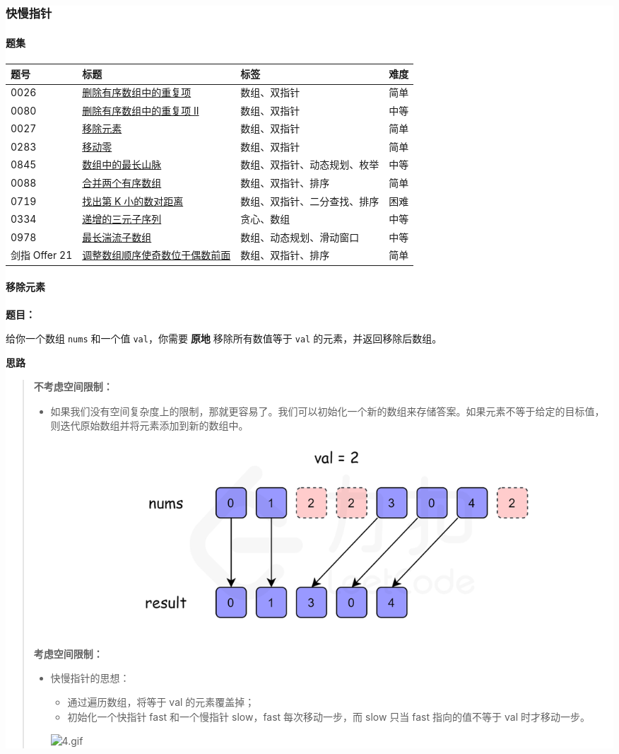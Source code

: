 


### 快慢指针

#### **题集**

| 题号          | 标题                                                         | 标签                         | 难度 |
| :------------ | :----------------------------------------------------------- | :--------------------------- | :--- |
| 0026          | [删除有序数组中的重复项](https://leetcode.cn/problems/remove-duplicates-from-sorted-array/) | 数组、双指针                 | 简单 |
| 0080          | [删除有序数组中的重复项 II](https://leetcode.cn/problems/remove-duplicates-from-sorted-array-ii/) | 数组、双指针                 | 中等 |
| 0027          | [移除元素](https://leetcode.cn/problems/remove-element/)     | 数组、双指针                 | 简单 |
| 0283          | [移动零](https://leetcode.cn/problems/move-zeroes/)          | 数组、双指针                 | 简单 |
| 0845          | [数组中的最长山脉](https://leetcode.cn/problems/longest-mountain-in-array/) | 数组、双指针、动态规划、枚举 | 中等 |
| 0088          | [合并两个有序数组](https://leetcode.cn/problems/merge-sorted-array/) | 数组、双指针、排序           | 简单 |
| 0719          | [找出第 K 小的数对距离](https://leetcode.cn/problems/find-k-th-smallest-pair-distance/) | 数组、双指针、二分查找、排序 | 困难 |
| 0334          | [递增的三元子序列](https://leetcode.cn/problems/increasing-triplet-subsequence/) | 贪心、数组                   | 中等 |
| 0978          | [最长湍流子数组](https://leetcode.cn/problems/longest-turbulent-subarray/) | 数组、动态规划、滑动窗口     | 中等 |
| 剑指 Offer 21 | [调整数组顺序使奇数位于偶数前面](https://leetcode.cn/problems/diao-zheng-shu-zu-shun-xu-shi-qi-shu-wei-yu-ou-shu-qian-mian-lcof/) | 数组、双指针、排序           | 简单 |



#### 移除元素

**题目：**

给你一个数组 `nums` 和一个值 `val`，你需要 **原地** 移除所有数值等于 `val` 的元素，并返回移除后数组。

**思路**

> **不考虑空间限制：**
>
> * 如果我们没有空间复杂度上的限制，那就更容易了。我们可以初始化一个新的数组来存储答案。如果元素不等于给定的目标值，则迭代原始数组并将元素添加到新的数组中。![3.png](../../images/快慢指针-移除元素.gif)
>
> **考虑空间限制：**
>
> * 快慢指针的思想：
>
>   * 通过遍历数组，将等于 val 的元素覆盖掉；
>   * 初始化一个快指针 fast 和一个慢指针 slow，fast 每次移动一步，而 slow 只当 fast 指向的值不等于 val 时才移动一步。
>
>   ![4.gif](../../images/快慢指针-移除元素2.gif)
